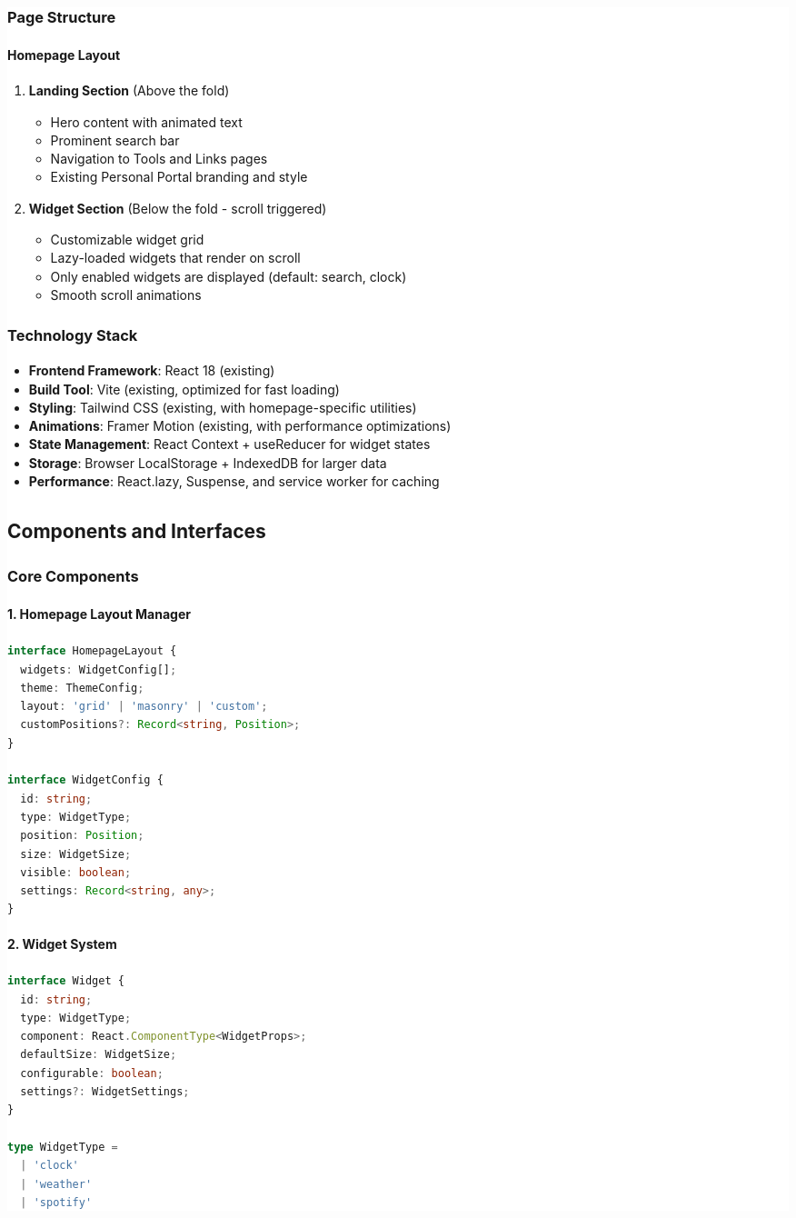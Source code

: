 ### Page Structure

#### Homepage Layout
1. **Landing Section** (Above the fold)
   - Hero content with animated text
   - Prominent search bar
   - Navigation to Tools and Links pages
   - Existing Personal Portal branding and style

2. **Widget Section** (Below the fold - scroll triggered)
   - Customizable widget grid
   - Lazy-loaded widgets that render on scroll
   - Only enabled widgets are displayed (default: search, clock)
   - Smooth scroll animations

### Technology Stack

- **Frontend Framework**: React 18 (existing)
- **Build Tool**: Vite (existing, optimized for fast loading)
- **Styling**: Tailwind CSS (existing, with homepage-specific utilities)
- **Animations**: Framer Motion (existing, with performance optimizations)
- **State Management**: React Context + useReducer for widget states
- **Storage**: Browser LocalStorage + IndexedDB for larger data
- **Performance**: React.lazy, Suspense, and service worker for caching

## Components and Interfaces

### Core Components

#### 1. Homepage Layout Manager
```typescript
interface HomepageLayout {
  widgets: WidgetConfig[];
  theme: ThemeConfig;
  layout: 'grid' | 'masonry' | 'custom';
  customPositions?: Record<string, Position>;
}

interface WidgetConfig {
  id: string;
  type: WidgetType;
  position: Position;
  size: WidgetSize;
  visible: boolean;
  settings: Record<string, any>;
}
```

#### 2. Widget System
```typescript
interface Widget {
  id: string;
  type: WidgetType;
  component: React.ComponentType<WidgetProps>;
  defaultSize: WidgetSize;
  configurable: boolean;
  settings?: WidgetSettings;
}

type WidgetType = 
  | 'clock'
  | 'weather' 
  | 'spotify'
```